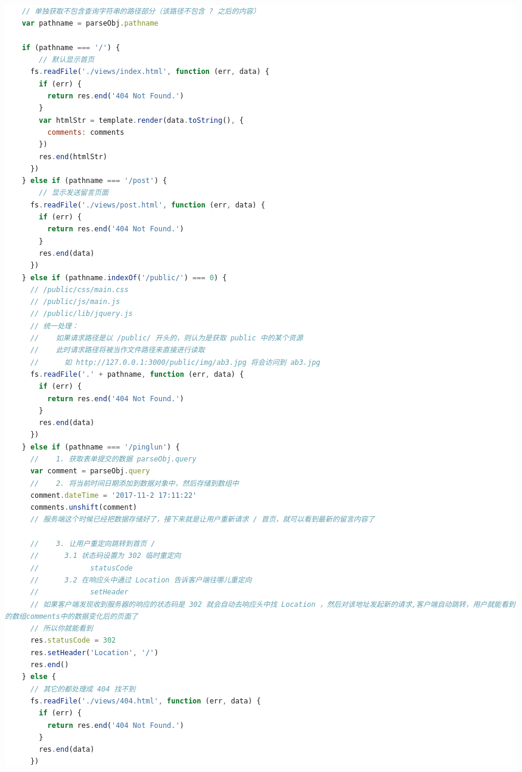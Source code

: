 ```js
    // 单独获取不包含查询字符串的路径部分（该路径不包含 ? 之后的内容）
    var pathname = parseObj.pathname

    if (pathname === '/') {
        // 默认显示首页
      fs.readFile('./views/index.html', function (err, data) {
        if (err) {
          return res.end('404 Not Found.')
        }
        var htmlStr = template.render(data.toString(), {
          comments: comments
        })
        res.end(htmlStr)
      })
    } else if (pathname === '/post') {
        // 显示发送留言页面
      fs.readFile('./views/post.html', function (err, data) {
        if (err) {
          return res.end('404 Not Found.')
        }
        res.end(data)
      })
    } else if (pathname.indexOf('/public/') === 0) {
      // /public/css/main.css
      // /public/js/main.js
      // /public/lib/jquery.js
      // 统一处理：
      //    如果请求路径是以 /public/ 开头的，则认为是获取 public 中的某个资源
      //    此时请求路径将被当作文件路径来直接进行读取
      //      如 http://127.0.0.1:3000/public/img/ab3.jpg 将会访问到 ab3.jpg  
      fs.readFile('.' + pathname, function (err, data) {
        if (err) {
          return res.end('404 Not Found.')
        }
        res.end(data)
      })
    } else if (pathname === '/pinglun') {
      //    1. 获取表单提交的数据 parseObj.query
      var comment = parseObj.query
      //    2. 将当前时间日期添加到数据对象中，然后存储到数组中
      comment.dateTime = '2017-11-2 17:11:22'
      comments.unshift(comment)
      // 服务端这个时候已经把数据存储好了，接下来就是让用户重新请求 / 首页，就可以看到最新的留言内容了
      
      //    3. 让用户重定向跳转到首页 /
      //      3.1 状态码设置为 302 临时重定向
      //            statusCode
      //      3.2 在响应头中通过 Location 告诉客户端往哪儿重定向
      //            setHeader
      // 如果客户端发现收到服务器的响应的状态码是 302 就会自动去响应头中找 Location ，然后对该地址发起新的请求,客户端自动跳转，用户就能看到的数组comments中的数据变化后的页面了
      // 所以你就能看到
      res.statusCode = 302
      res.setHeader('Location', '/')
      res.end()
    } else {
      // 其它的都处理成 404 找不到
      fs.readFile('./views/404.html', function (err, data) {
        if (err) {
          return res.end('404 Not Found.')
        }
        res.end(data)
      })
```